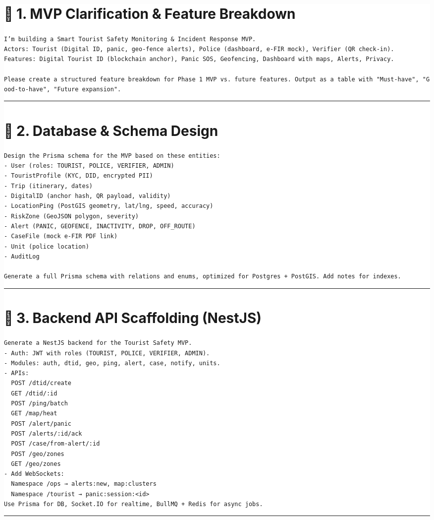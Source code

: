 # 🔹 1. MVP Clarification & Feature Breakdown

```
I’m building a Smart Tourist Safety Monitoring & Incident Response MVP.
Actors: Tourist (Digital ID, panic, geo-fence alerts), Police (dashboard, e-FIR mock), Verifier (QR check-in).
Features: Digital Tourist ID (blockchain anchor), Panic SOS, Geofencing, Dashboard with maps, Alerts, Privacy.

Please create a structured feature breakdown for Phase 1 MVP vs. future features. Output as a table with "Must-have", "Good-to-have", "Future expansion".
```

---

# 🔹 2. Database & Schema Design

```
Design the Prisma schema for the MVP based on these entities:
- User (roles: TOURIST, POLICE, VERIFIER, ADMIN)
- TouristProfile (KYC, DID, encrypted PII)
- Trip (itinerary, dates)
- DigitalID (anchor hash, QR payload, validity)
- LocationPing (PostGIS geometry, lat/lng, speed, accuracy)
- RiskZone (GeoJSON polygon, severity)
- Alert (PANIC, GEOFENCE, INACTIVITY, DROP, OFF_ROUTE)
- CaseFile (mock e-FIR PDF link)
- Unit (police location)
- AuditLog

Generate a full Prisma schema with relations and enums, optimized for Postgres + PostGIS. Add notes for indexes.
```

---

# 🔹 3. Backend API Scaffolding (NestJS)

```
Generate a NestJS backend for the Tourist Safety MVP.
- Auth: JWT with roles (TOURIST, POLICE, VERIFIER, ADMIN).
- Modules: auth, dtid, geo, ping, alert, case, notify, units.
- APIs:
  POST /dtid/create
  GET /dtid/:id
  POST /ping/batch
  GET /map/heat
  POST /alert/panic
  POST /alerts/:id/ack
  POST /case/from-alert/:id
  POST /geo/zones
  GET /geo/zones
- Add WebSockets:
  Namespace /ops → alerts:new, map:clusters
  Namespace /tourist → panic:session:<id>
Use Prisma for DB, Socket.IO for realtime, BullMQ + Redis for async jobs.
```

---